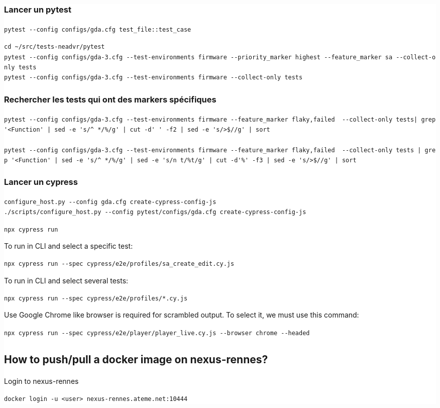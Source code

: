 ### Lancer un pytest

```
pytest --config configs/gda.cfg test_file::test_case
```

```
cd ~/src/tests-neadvr/pytest
pytest --config configs/gda-3.cfg --test-environments firmware --priority_marker highest --feature_marker sa --collect-only tests
pytest --config configs/gda-3.cfg --test-environments firmware --collect-only tests
```

### Rechercher les tests qui ont des markers spécifiques

```
pytest --config configs/gda-3.cfg --test-environments firmware --feature_marker flaky,failed  --collect-only tests| grep '<Function' | sed -e 's/^ */%/g' | cut -d' ' -f2 | sed -e 's/>$//g' | sort

pytest --config configs/gda-3.cfg --test-environments firmware --feature_marker flaky,failed  --collect-only tests | grep '<Function' | sed -e 's/^ */%/g' | sed -e 's/n t/%t/g' | cut -d'%' -f3 | sed -e 's/>$//g' | sort

```

### Lancer un cypress

```
configure_host.py --config gda.cfg create-cypress-config-js
./scripts/configure_host.py --config pytest/configs/gda.cfg create-cypress-config-js
```

```
npx cypress run
```

To run in CLI and select a specific test:

```
npx cypress run --spec cypress/e2e/profiles/sa_create_edit.cy.js
```

To run in CLI and select several tests:

```
npx cypress run --spec cypress/e2e/profiles/*.cy.js
```

Use Google Chrome like browser is required for scrambled output. To select it, we must use this command:

```
npx cypress run --spec cypress/e2e/player/player_live.cy.js --browser chrome --headed
```

## How to push/pull a docker image on nexus-rennes?

Login to nexus-rennes
```
docker login -u <user> nexus-rennes.ateme.net:10444
```
